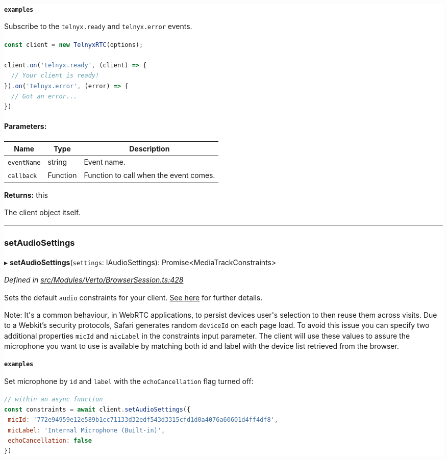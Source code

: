 **`examples`** 

Subscribe to the `telnyx.ready` and `telnyx.error` events.

```js
const client = new TelnyxRTC(options);

client.on('telnyx.ready', (client) => {
  // Your client is ready!
}).on('telnyx.error', (error) => {
  // Got an error...
})
```

#### Parameters:

Name | Type | Description |
------ | ------ | ------ |
`eventName` | string | Event name. |
`callback` | Function | Function to call when the event comes. |

**Returns:** this

The client object itself.

___

### setAudioSettings

▸ **setAudioSettings**(`settings`: IAudioSettings): Promise<MediaTrackConstraints\>

*Defined in [src/Modules/Verto/BrowserSession.ts:428](https://github.com/team-telnyx/webrtc/blob/main/packages/js/src/Modules/Verto/BrowserSession.ts#L428)*

Sets the default `audio` constraints for your client. [See here](https://developer.mozilla.org/en-US/docs/Web/API/MediaTrackConstraints#Properties_of_audio_tracks) for further details.

Note: It's a common behaviour, in WebRTC applications,
to persist devices user's selection to then reuse them across visits.
Due to a Webkit’s security protocols, Safari generates random `deviceId` on each page load.
To avoid this issue you can specify two additional properties
`micId` and `micLabel` in the constraints input parameter.
The client will use these values to assure the microphone you want to use is available
by matching both id and label with the device list retrieved from the browser.

**`examples`** 

Set microphone by `id` and `label` with the `echoCancellation` flag turned off:

```js
// within an async function
const constraints = await client.setAudioSettings({
 micId: '772e94959e12e589b1cc71133d32edf543d3315cfd1d0a4076a60601d4ff4df8',
 micLabel: 'Internal Microphone (Built-in)',
 echoCancellation: false
})
```
